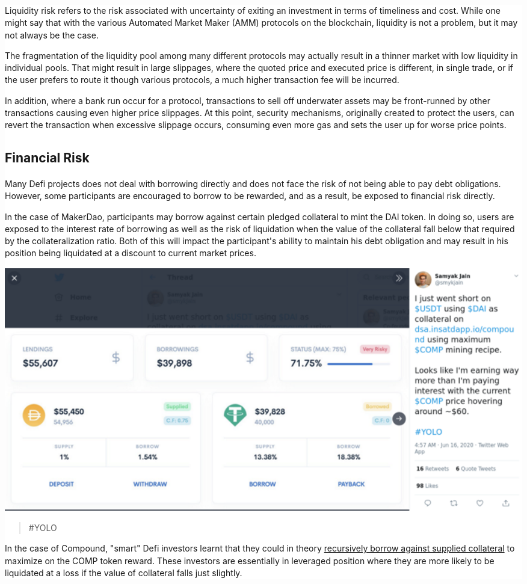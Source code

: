Liquidity risk refers to the risk associated with uncertainty of exiting an investment in terms of timeliness and cost. While one might say that with the various Automated Market Maker (AMM) protocols on the blockchain, liquidity is not a problem, but it may not always be the case.

The fragmentation of the liquidity pool among many different protocols may actually result in a thinner market with low liquidity in individual pools. That might result in large slippages, where the quoted price and executed price is different, in single trade, or if the user prefers to route it though various protocols, a much higher transaction fee will be incurred.

In addition, where a bank run occur for a protocol, transactions to sell off underwater assets may be front-runned by other transactions causing even higher price slippages. At this point, security mechanisms, originally created to protect the users, can revert the transaction when excessive slippage occurs, consuming even more gas and sets the user up for worse price points.

## Financial Risk

Many Defi projects does not deal with borrowing directly and does not face the risk of not being able to pay debt obligations. However, some participants are encouraged to borrow to be rewarded, and as a result, be exposed to financial risk directly. 

In the case of MakerDao, participants may borrow against certain pledged collateral to mint the DAI token. In doing so, users are exposed to the interest rate of borrowing as well as the risk of liquidation when the value of the collateral fall below that required by the collateralization ratio. Both of this will impact the participant's ability to maintain his debt obligation and may result in his position being liquidated at a discount to current market prices. 

![Leveraging in COMP mining](../../static/images/leveraged-comp-mining.png)

> &#35;YOLO

In the case of Compound, "smart" Defi investors learnt that they could in theory [recursively borrow against supplied collateral](https://thedefiant.substack.com/p/comp-frenzy-continues-with-leveraged-2aa) to maximize on the COMP token reward. These investors are essentially in leveraged position where they are more likely to be liquidated at a loss if the value of collateral falls just slightly. 
